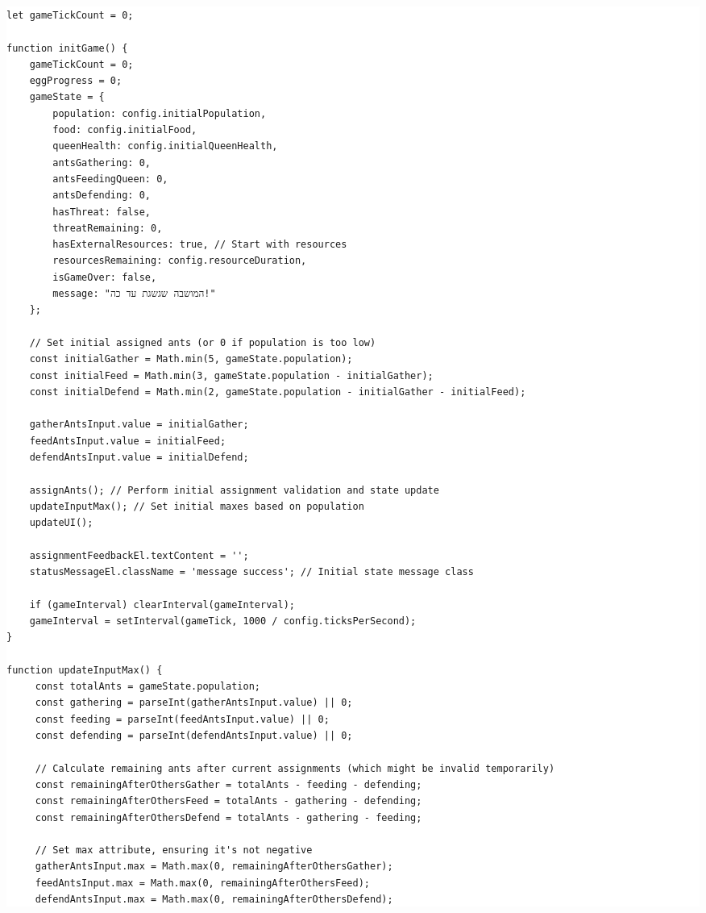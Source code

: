     let gameTickCount = 0;

    function initGame() {
        gameTickCount = 0;
        eggProgress = 0;
        gameState = {
            population: config.initialPopulation,
            food: config.initialFood,
            queenHealth: config.initialQueenHealth,
            antsGathering: 0,
            antsFeedingQueen: 0,
            antsDefending: 0,
            hasThreat: false,
            threatRemaining: 0,
            hasExternalResources: true, // Start with resources
            resourcesRemaining: config.resourceDuration,
            isGameOver: false,
            message: "המושבה שגשגת עד כה!"
        };

        // Set initial assigned ants (or 0 if population is too low)
        const initialGather = Math.min(5, gameState.population);
        const initialFeed = Math.min(3, gameState.population - initialGather);
        const initialDefend = Math.min(2, gameState.population - initialGather - initialFeed);

        gatherAntsInput.value = initialGather;
        feedAntsInput.value = initialFeed;
        defendAntsInput.value = initialDefend;

        assignAnts(); // Perform initial assignment validation and state update
        updateInputMax(); // Set initial maxes based on population
        updateUI();

        assignmentFeedbackEl.textContent = '';
        statusMessageEl.className = 'message success'; // Initial state message class

        if (gameInterval) clearInterval(gameInterval);
        gameInterval = setInterval(gameTick, 1000 / config.ticksPerSecond);
    }

    function updateInputMax() {
         const totalAnts = gameState.population;
         const gathering = parseInt(gatherAntsInput.value) || 0;
         const feeding = parseInt(feedAntsInput.value) || 0;
         const defending = parseInt(defendAntsInput.value) || 0;

         // Calculate remaining ants after current assignments (which might be invalid temporarily)
         const remainingAfterOthersGather = totalAnts - feeding - defending;
         const remainingAfterOthersFeed = totalAnts - gathering - defending;
         const remainingAfterOthersDefend = totalAnts - gathering - feeding;

         // Set max attribute, ensuring it's not negative
         gatherAntsInput.max = Math.max(0, remainingAfterOthersGather);
         feedAntsInput.max = Math.max(0, remainingAfterOthersFeed);
         defendAntsInput.max = Math.max(0, remainingAfterOthersDefend);
